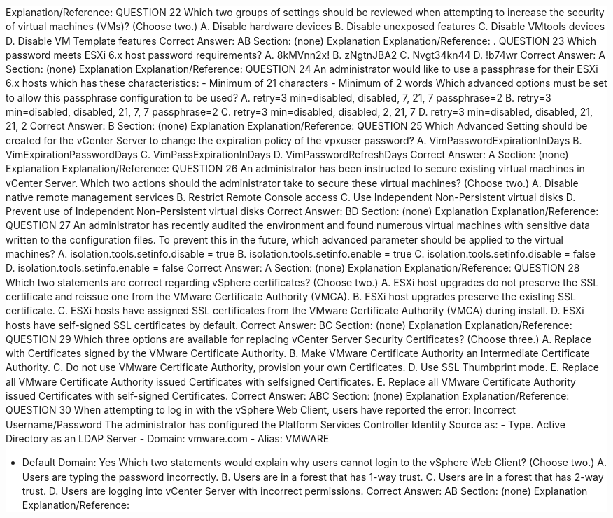 Explanation/Reference:
QUESTION 22 Which two groups of settings should be reviewed when attempting to increase the security of virtual machines (VMs)? (Choose two.)
A. Disable hardware devices B. Disable unexposed features C. Disable VMtools devices D. Disable VM Template features
Correct Answer: AB Section: (none) Explanation
Explanation/Reference: .
QUESTION 23 Which password meets ESXi 6.x host password requirements?
A. 8kMVnn2x! B. zNgtnJBA2 C. Nvgt34kn44 D. !b74wr
Correct Answer: A Section: (none) Explanation
Explanation/Reference:
QUESTION 24 An administrator would like to use a passphrase for their ESXi 6.x hosts which has these characteristics: - Minimum of 21 characters - Minimum of 2 words Which advanced options must be set to allow this passphrase configuration to be used?
A. retry=3 min=disabled, disabled, 7, 21, 7 passphrase=2 B. retry=3 min=disabled, disabled, 21, 7, 7 passphrase=2 C. retry=3 min=disabled, disabled, 2, 21, 7 D. retry=3 min=disabled, disabled, 21, 21, 2
Correct Answer: B Section: (none) Explanation
Explanation/Reference:
QUESTION 25 Which Advanced Setting should be created for the vCenter Server to change the expiration policy of the vpxuser password?
A. VimPasswordExpirationInDays B. VimExpirationPasswordDays C. VimPassExpirationInDays D. VimPasswordRefreshDays
Correct Answer: A Section: (none) Explanation
Explanation/Reference:
QUESTION 26 An administrator has been instructed to secure existing virtual machines in vCenter Server. Which two actions should the administrator take to secure these virtual machines? (Choose two.)
A. Disable native remote management services B. Restrict Remote Console access C. Use Independent Non-Persistent virtual disks D. Prevent use of Independent Non-Persistent virtual disks
Correct Answer: BD Section: (none) Explanation
Explanation/Reference:
QUESTION 27 An administrator has recently audited the environment and found numerous virtual machines with sensitive data written to the configuration files. To prevent this in the future, which advanced parameter should be applied to the virtual machines?
A. isolation.tools.setinfo.disable = true B. isolation.tools.setinfo.enable = true C. isolation.tools.setinfo.disable = false D. isolation.tools.setinfo.enable = false
Correct Answer: A Section: (none) Explanation
Explanation/Reference:
QUESTION 28 Which two statements are correct regarding vSphere certificates? (Choose two.)
A. ESXi host upgrades do not preserve the SSL certificate and reissue one from the VMware Certificate Authority (VMCA). B. ESXi host upgrades preserve the existing SSL certificate. C. ESXi hosts have assigned SSL certificates from the VMware Certificate Authority (VMCA) during install. D. ESXi hosts have self-signed SSL certificates by default.
Correct Answer: BC Section: (none) Explanation
Explanation/Reference:
QUESTION 29 Which three options are available for replacing vCenter Server Security Certificates? (Choose three.)
A. Replace with Certificates signed by the VMware Certificate Authority. B. Make VMware Certificate Authority an Intermediate Certificate Authority. C. Do not use VMware Certificate Authority, provision your own Certificates. D. Use SSL Thumbprint mode. E. Replace all VMware Certificate Authority issued Certificates with selfsigned Certificates. E. Replace all VMware Certificate Authority issued Certificates with self-signed Certificates.
Correct Answer: ABC Section: (none) Explanation
Explanation/Reference:
QUESTION 30 When attempting to log in with the vSphere Web Client, users have reported the error: Incorrect Username/Password The administrator has configured the Platform Services Controller Identity Source as: - Type. Active Directory as an LDAP Server - Domain: vmware.com - Alias: VMWARE
- Default Domain: Yes Which two statements would explain why users cannot login to the vSphere Web Client? (Choose two.)
A. Users are typing the password incorrectly. B. Users are in a forest that has 1-way trust. C. Users are in a forest that has 2-way trust. D. Users are logging into vCenter Server with incorrect permissions.
Correct Answer: AB Section: (none) Explanation
Explanation/Reference: